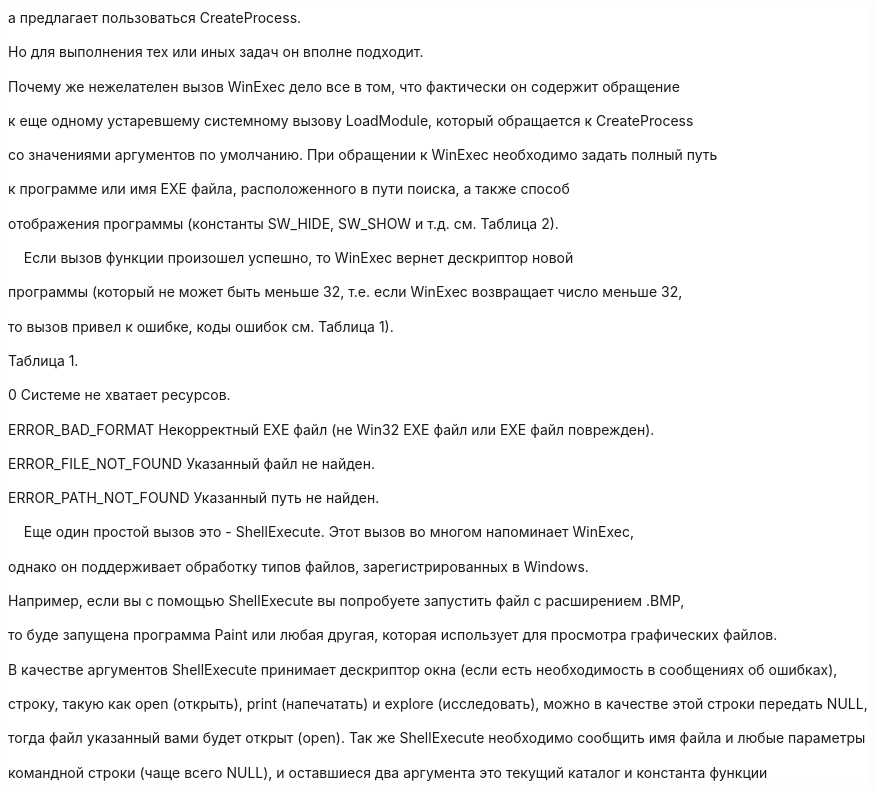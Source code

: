 а предлагает пользоваться CreateProcess.

Но для выполнения тех или иных задач он вполне подходит.

Почему же нежелателен вызов WinExec дело все в том, что фактически он
содержит обращение

к еще одному устаревшему системному вызову LoadModule, который
обращается к CreateProcess

со значениями аргументов по умолчанию. При обращении к WinExec
необходимо задать полный путь

к программе или имя EXE файла, расположенного в пути поиска, а также
способ

отображения программы (константы SW\_HIDE, SW\_SHOW и т.д. см. Таблица
2).

    Если вызов функции произошел успешно, то WinExec вернет дескриптор
новой

программы (который не может быть меньше 32, т.е. если WinExec возвращает
число меньше 32,

то вызов привел к ошибке, коды ошибок см. Таблица 1).

Таблица 1.

0 Системе не хватает ресурсов.

ERROR\_BAD\_FORMAT Некорректный EXE файл (не Win32 EXE файл или EXE файл
поврежден).

ERROR\_FILE\_NOT\_FOUND Указанный файл не найден.

ERROR\_PATH\_NOT\_FOUND Указанный путь не найден.

    Еще один простой вызов это - ShellExecute. Этот вызов во многом
напоминает WinExec,

однако он поддерживает обработку типов файлов, зарегистрированных в
Windows.

Например, если вы с помощью ShellExecute вы попробуете запустить файл с
расширением .BMP,

то буде запущена программа Paint или любая другая, которая использует
для просмотра графических файлов.

В качестве аргументов ShellExecute принимает дескриптор окна (если есть
необходимость в сообщениях об ошибках),

строку, такую как open (открыть), print (напечатать) и explore
(исследовать), можно в качестве этой строки передать NULL,

тогда файл указанный вами будет открыт (open). Так же ShellExecute
необходимо сообщить имя файла и любые параметры

командной строки (чаще всего NULL), и оставшиеся два аргумента это
текущий каталог и константа функции
